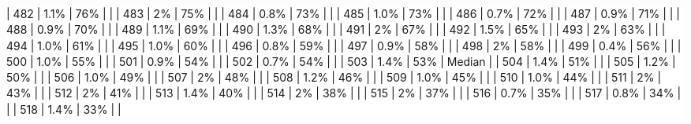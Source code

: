 | 482 | 1.1% | 76% |  |
| 483 | 2% | 75% |  |
| 484 | 0.8% | 73% |  |
| 485 | 1.0% | 73% |  |
| 486 | 0.7% | 72% |  |
| 487 | 0.9% | 71% |  |
| 488 | 0.9% | 70% |  |
| 489 | 1.1% | 69% |  |
| 490 | 1.3% | 68% |  |
| 491 | 2% | 67% |  |
| 492 | 1.5% | 65% |  |
| 493 | 2% | 63% |  |
| 494 | 1.0% | 61% |  |
| 495 | 1.0% | 60% |  |
| 496 | 0.8% | 59% |  |
| 497 | 0.9% | 58% |  |
| 498 | 2% | 58% |  |
| 499 | 0.4% | 56% |  |
| 500 | 1.0% | 55% |  |
| 501 | 0.9% | 54% |  |
| 502 | 0.7% | 54% |  |
| 503 | 1.4% | 53% | Median |
| 504 | 1.4% | 51% |  |
| 505 | 1.2% | 50% |  |
| 506 | 1.0% | 49% |  |
| 507 | 2% | 48% |  |
| 508 | 1.2% | 46% |  |
| 509 | 1.0% | 45% |  |
| 510 | 1.0% | 44% |  |
| 511 | 2% | 43% |  |
| 512 | 2% | 41% |  |
| 513 | 1.4% | 40% |  |
| 514 | 2% | 38% |  |
| 515 | 2% | 37% |  |
| 516 | 0.7% | 35% |  |
| 517 | 0.8% | 34% |  |
| 518 | 1.4% | 33% |  |